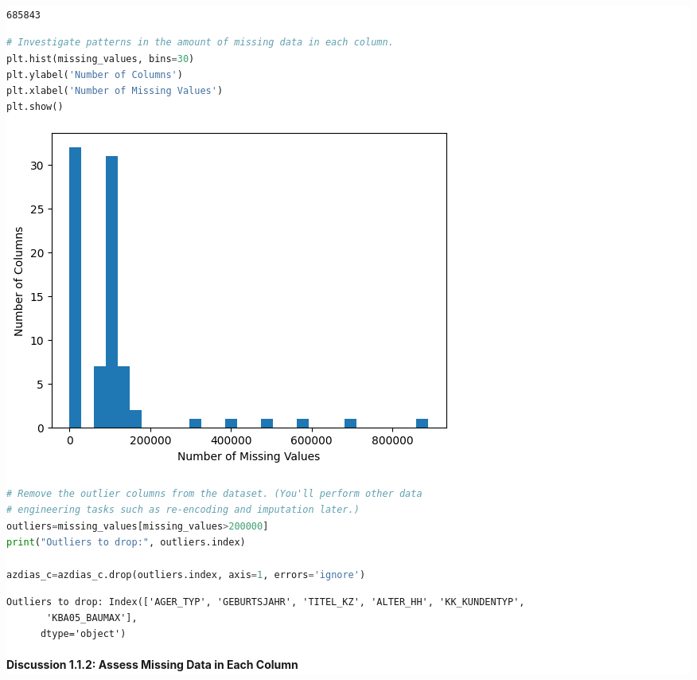     685843




```python
# Investigate patterns in the amount of missing data in each column.
plt.hist(missing_values, bins=30)
plt.ylabel('Number of Columns')
plt.xlabel('Number of Missing Values')
plt.show()
```


    
![png](output_13_0.png)
    



```python
# Remove the outlier columns from the dataset. (You'll perform other data
# engineering tasks such as re-encoding and imputation later.)
outliers=missing_values[missing_values>200000]
print("Outliers to drop:", outliers.index)

azdias_c=azdias_c.drop(outliers.index, axis=1, errors='ignore')
```

    Outliers to drop: Index(['AGER_TYP', 'GEBURTSJAHR', 'TITEL_KZ', 'ALTER_HH', 'KK_KUNDENTYP',
           'KBA05_BAUMAX'],
          dtype='object')


#### Discussion 1.1.2: Assess Missing Data in Each Column
